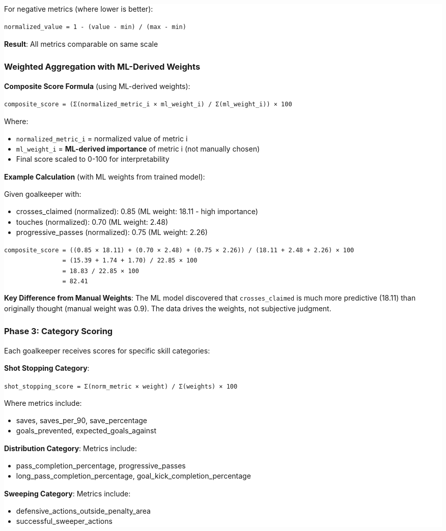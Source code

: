 For negative metrics (where lower is better):
```
normalized_value = 1 - (value - min) / (max - min)
```

**Result**: All metrics comparable on same scale

### Weighted Aggregation with ML-Derived Weights

**Composite Score Formula** (using ML-derived weights):
```
composite_score = (Σ(normalized_metric_i × ml_weight_i) / Σ(ml_weight_i)) × 100
```

Where:
- `normalized_metric_i` = normalized value of metric i
- `ml_weight_i` = **ML-derived importance** of metric i (not manually chosen)
- Final score scaled to 0-100 for interpretability

**Example Calculation** (with ML weights from trained model):

Given goalkeeper with:
- crosses_claimed (normalized): 0.85 (ML weight: 18.11 - high importance)
- touches (normalized): 0.70 (ML weight: 2.48)
- progressive_passes (normalized): 0.75 (ML weight: 2.26)

```
composite_score = ((0.85 × 18.11) + (0.70 × 2.48) + (0.75 × 2.26)) / (18.11 + 2.48 + 2.26) × 100
                = (15.39 + 1.74 + 1.70) / 22.85 × 100
                = 18.83 / 22.85 × 100
                = 82.41
```

**Key Difference from Manual Weights**: The ML model discovered that `crosses_claimed` is much more predictive (18.11) than originally thought (manual weight was 0.9). The data drives the weights, not subjective judgment.

### Phase 3: Category Scoring

Each goalkeeper receives scores for specific skill categories:

**Shot Stopping Category**:
```
shot_stopping_score = Σ(norm_metric × weight) / Σ(weights) × 100
```

Where metrics include:
- saves, saves_per_90, save_percentage
- goals_prevented, expected_goals_against

**Distribution Category**:
Metrics include:
- pass_completion_percentage, progressive_passes
- long_pass_completion_percentage, goal_kick_completion_percentage

**Sweeping Category**:
Metrics include:
- defensive_actions_outside_penalty_area
- successful_sweeper_actions
